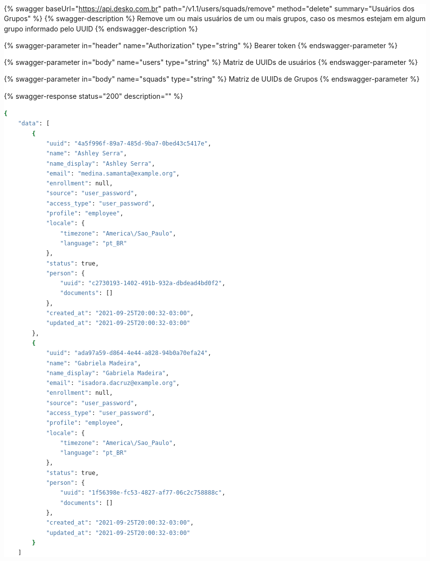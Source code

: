 {% swagger baseUrl="https://api.desko.com.br" path="/v1.1/users/squads/remove" method="delete" summary="Usuários dos Grupos" %}
{% swagger-description %}
Remove um ou mais usuários de um ou mais grupos, caso os mesmos estejam em algum grupo informado pelo UUID
{% endswagger-description %}

{% swagger-parameter in="header" name="Authorization" type="string" %}
Bearer token
{% endswagger-parameter %}

{% swagger-parameter in="body" name="users" type="string" %}
Matriz de UUIDs de usuários
{% endswagger-parameter %}

{% swagger-parameter in="body" name="squads" type="string" %}
Matriz de UUIDs de Grupos
{% endswagger-parameter %}

{% swagger-response status="200" description="" %}
```bash
{
    "data": [
        {
            "uuid": "4a5f996f-89a7-485d-9ba7-0bed43c5417e",
            "name": "Ashley Serra",
            "name_display": "Ashley Serra",
            "email": "medina.samanta@example.org",
            "enrollment": null,
            "source": "user_password",
            "access_type": "user_password",
            "profile": "employee",
            "locale": {
                "timezone": "America\/Sao_Paulo",
                "language": "pt_BR"
            },
            "status": true,
            "person": {
                "uuid": "c2730193-1402-491b-932a-dbdead4bd0f2",
                "documents": []
            },
            "created_at": "2021-09-25T20:00:32-03:00",
            "updated_at": "2021-09-25T20:00:32-03:00"
        },
        {
            "uuid": "ada97a59-d864-4e44-a828-94b0a70efa24",
            "name": "Gabriela Madeira",
            "name_display": "Gabriela Madeira",
            "email": "isadora.dacruz@example.org",
            "enrollment": null,
            "source": "user_password",
            "access_type": "user_password",
            "profile": "employee",
            "locale": {
                "timezone": "America\/Sao_Paulo",
                "language": "pt_BR"
            },
            "status": true,
            "person": {
                "uuid": "1f56398e-fc53-4827-af77-06c2c758888c",
                "documents": []
            },
            "created_at": "2021-09-25T20:00:32-03:00",
            "updated_at": "2021-09-25T20:00:32-03:00"
        }
    ]
```